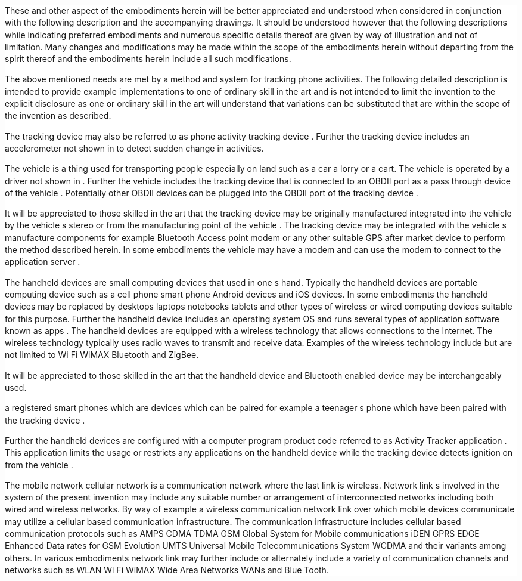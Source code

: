 These and other aspect of the embodiments herein will be better appreciated and understood when considered in conjunction with the following description and the accompanying drawings. It should be understood however that the following descriptions while indicating preferred embodiments and numerous specific details thereof are given by way of illustration and not of limitation. Many changes and modifications may be made within the scope of the embodiments herein without departing from the spirit thereof and the embodiments herein include all such modifications.

The above mentioned needs are met by a method and system for tracking phone activities. The following detailed description is intended to provide example implementations to one of ordinary skill in the art and is not intended to limit the invention to the explicit disclosure as one or ordinary skill in the art will understand that variations can be substituted that are within the scope of the invention as described.

The tracking device may also be referred to as phone activity tracking device . Further the tracking device includes an accelerometer not shown in to detect sudden change in activities.

The vehicle is a thing used for transporting people especially on land such as a car a lorry or a cart. The vehicle is operated by a driver not shown in . Further the vehicle includes the tracking device that is connected to an OBDII port as a pass through device of the vehicle . Potentially other OBDII devices can be plugged into the OBDII port of the tracking device .

It will be appreciated to those skilled in the art that the tracking device may be originally manufactured integrated into the vehicle by the vehicle s stereo or from the manufacturing point of the vehicle . The tracking device may be integrated with the vehicle s manufacture components for example Bluetooth Access point modem or any other suitable GPS after market device to perform the method described herein. In some embodiments the vehicle may have a modem and can use the modem to connect to the application server .

The handheld devices are small computing devices that used in one s hand. Typically the handheld devices are portable computing device such as a cell phone smart phone Android devices and iOS devices. In some embodiments the handheld devices may be replaced by desktops laptops notebooks tablets and other types of wireless or wired computing devices suitable for this purpose. Further the handheld device includes an operating system OS and runs several types of application software known as apps . The handheld devices are equipped with a wireless technology that allows connections to the Internet. The wireless technology typically uses radio waves to transmit and receive data. Examples of the wireless technology include but are not limited to Wi Fi WiMAX Bluetooth and ZigBee.

It will be appreciated to those skilled in the art that the handheld device and Bluetooth enabled device may be interchangeably used.

a registered smart phones which are devices which can be paired for example a teenager s phone which have been paired with the tracking device .

Further the handheld devices are configured with a computer program product code referred to as Activity Tracker application . This application limits the usage or restricts any applications on the handheld device while the tracking device detects ignition on from the vehicle .

The mobile network cellular network is a communication network where the last link is wireless. Network link s involved in the system of the present invention may include any suitable number or arrangement of interconnected networks including both wired and wireless networks. By way of example a wireless communication network link over which mobile devices communicate may utilize a cellular based communication infrastructure. The communication infrastructure includes cellular based communication protocols such as AMPS CDMA TDMA GSM Global System for Mobile communications iDEN GPRS EDGE Enhanced Data rates for GSM Evolution UMTS Universal Mobile Telecommunications System WCDMA and their variants among others. In various embodiments network link may further include or alternately include a variety of communication channels and networks such as WLAN Wi Fi WiMAX Wide Area Networks WANs and Blue Tooth.
